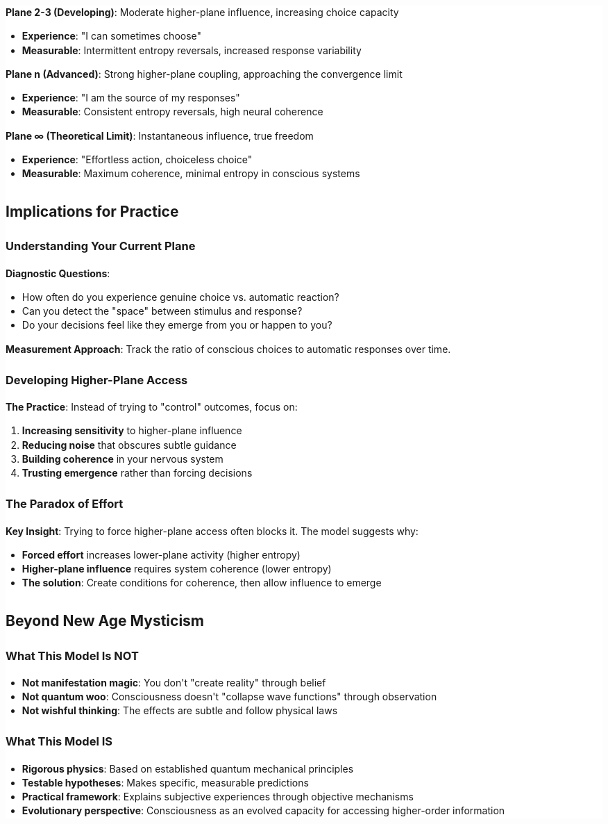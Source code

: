 **Plane 2-3 (Developing)**: Moderate higher-plane influence, increasing choice capacity
- **Experience**: "I can sometimes choose"
- **Measurable**: Intermittent entropy reversals, increased response variability

**Plane n (Advanced)**: Strong higher-plane coupling, approaching the convergence limit
- **Experience**: "I am the source of my responses"
- **Measurable**: Consistent entropy reversals, high neural coherence

**Plane ∞ (Theoretical Limit)**: Instantaneous influence, true freedom
- **Experience**: "Effortless action, choiceless choice"
- **Measurable**: Maximum coherence, minimal entropy in conscious systems

## Implications for Practice

### Understanding Your Current Plane

**Diagnostic Questions**:
- How often do you experience genuine choice vs. automatic reaction?
- Can you detect the "space" between stimulus and response?
- Do your decisions feel like they emerge from you or happen to you?

**Measurement Approach**: Track the ratio of conscious choices to automatic responses over time.

### Developing Higher-Plane Access

**The Practice**: Instead of trying to "control" outcomes, focus on:
1. **Increasing sensitivity** to higher-plane influence
2. **Reducing noise** that obscures subtle guidance
3. **Building coherence** in your nervous system
4. **Trusting emergence** rather than forcing decisions

### The Paradox of Effort

**Key Insight**: Trying to force higher-plane access often blocks it. The model suggests why:

- **Forced effort** increases lower-plane activity (higher entropy)
- **Higher-plane influence** requires system coherence (lower entropy)
- **The solution**: Create conditions for coherence, then allow influence to emerge

## Beyond New Age Mysticism

### What This Model Is NOT

- **Not manifestation magic**: You don't "create reality" through belief
- **Not quantum woo**: Consciousness doesn't "collapse wave functions" through observation
- **Not wishful thinking**: The effects are subtle and follow physical laws

### What This Model IS

- **Rigorous physics**: Based on established quantum mechanical principles
- **Testable hypotheses**: Makes specific, measurable predictions
- **Practical framework**: Explains subjective experiences through objective mechanisms
- **Evolutionary perspective**: Consciousness as an evolved capacity for accessing higher-order information
